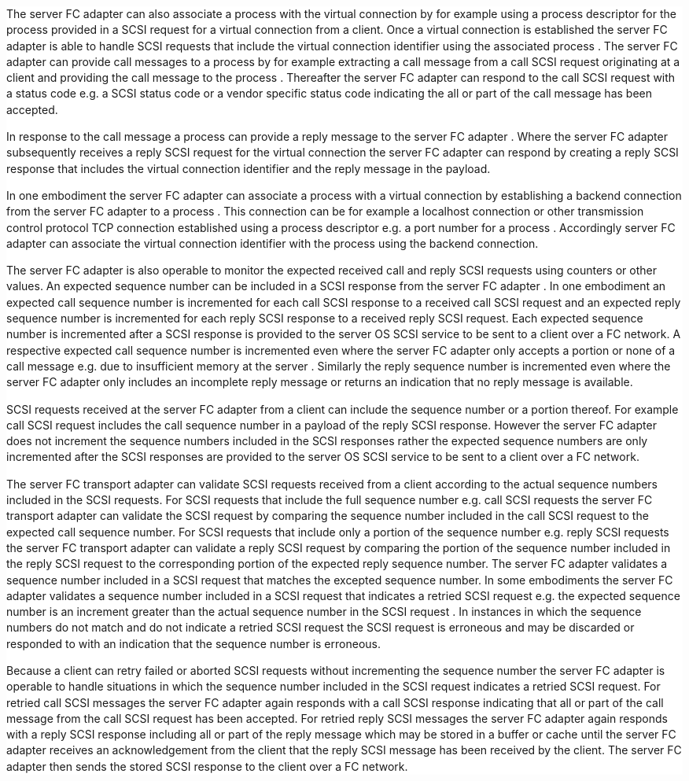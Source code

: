 The server FC adapter can also associate a process with the virtual connection by for example using a process descriptor for the process provided in a SCSI request for a virtual connection from a client. Once a virtual connection is established the server FC adapter is able to handle SCSI requests that include the virtual connection identifier using the associated process . The server FC adapter can provide call messages to a process by for example extracting a call message from a call SCSI request originating at a client and providing the call message to the process . Thereafter the server FC adapter can respond to the call SCSI request with a status code e.g. a SCSI status code or a vendor specific status code indicating the all or part of the call message has been accepted.

In response to the call message a process can provide a reply message to the server FC adapter . Where the server FC adapter subsequently receives a reply SCSI request for the virtual connection the server FC adapter can respond by creating a reply SCSI response that includes the virtual connection identifier and the reply message in the payload.

In one embodiment the server FC adapter can associate a process with a virtual connection by establishing a backend connection from the server FC adapter to a process . This connection can be for example a localhost connection or other transmission control protocol TCP connection established using a process descriptor e.g. a port number for a process . Accordingly server FC adapter can associate the virtual connection identifier with the process using the backend connection.

The server FC adapter is also operable to monitor the expected received call and reply SCSI requests using counters or other values. An expected sequence number can be included in a SCSI response from the server FC adapter . In one embodiment an expected call sequence number is incremented for each call SCSI response to a received call SCSI request and an expected reply sequence number is incremented for each reply SCSI response to a received reply SCSI request. Each expected sequence number is incremented after a SCSI response is provided to the server OS SCSI service to be sent to a client over a FC network. A respective expected call sequence number is incremented even where the server FC adapter only accepts a portion or none of a call message e.g. due to insufficient memory at the server . Similarly the reply sequence number is incremented even where the server FC adapter only includes an incomplete reply message or returns an indication that no reply message is available.

SCSI requests received at the server FC adapter from a client can include the sequence number or a portion thereof. For example call SCSI request includes the call sequence number in a payload of the reply SCSI response. However the server FC adapter does not increment the sequence numbers included in the SCSI responses rather the expected sequence numbers are only incremented after the SCSI responses are provided to the server OS SCSI service to be sent to a client over a FC network.

The server FC transport adapter can validate SCSI requests received from a client according to the actual sequence numbers included in the SCSI requests. For SCSI requests that include the full sequence number e.g. call SCSI requests the server FC transport adapter can validate the SCSI request by comparing the sequence number included in the call SCSI request to the expected call sequence number. For SCSI requests that include only a portion of the sequence number e.g. reply SCSI requests the server FC transport adapter can validate a reply SCSI request by comparing the portion of the sequence number included in the reply SCSI request to the corresponding portion of the expected reply sequence number. The server FC adapter validates a sequence number included in a SCSI request that matches the excepted sequence number. In some embodiments the server FC adapter validates a sequence number included in a SCSI request that indicates a retried SCSI request e.g. the expected sequence number is an increment greater than the actual sequence number in the SCSI request . In instances in which the sequence numbers do not match and do not indicate a retried SCSI request the SCSI request is erroneous and may be discarded or responded to with an indication that the sequence number is erroneous.

Because a client can retry failed or aborted SCSI requests without incrementing the sequence number the server FC adapter is operable to handle situations in which the sequence number included in the SCSI request indicates a retried SCSI request. For retried call SCSI messages the server FC adapter again responds with a call SCSI response indicating that all or part of the call message from the call SCSI request has been accepted. For retried reply SCSI messages the server FC adapter again responds with a reply SCSI response including all or part of the reply message which may be stored in a buffer or cache until the server FC adapter receives an acknowledgement from the client that the reply SCSI message has been received by the client. The server FC adapter then sends the stored SCSI response to the client over a FC network.
